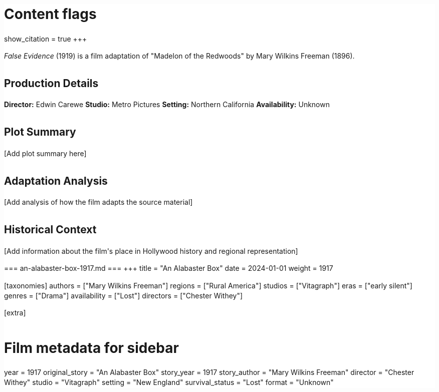 # Content flags
show_citation = true
+++

*False Evidence* (1919) is a film adaptation of "Madelon of the Redwoods" by Mary Wilkins Freeman (1896).

## Production Details

**Director:** Edwin Carewe
**Studio:** Metro Pictures
**Setting:** Northern California
**Availability:** Unknown

## Plot Summary

[Add plot summary here]

## Adaptation Analysis

[Add analysis of how the film adapts the source material]

## Historical Context

[Add information about the film's place in Hollywood history and regional representation]



=== an-alabaster-box-1917.md ===
+++
title = "An Alabaster Box"
date = 2024-01-01
weight = 1917

[taxonomies]
authors = ["Mary Wilkins Freeman"]
regions = ["Rural America"]
studios = ["Vitagraph"]
eras = ["early silent"]
genres = ["Drama"]
availability = ["Lost"]
directors = ["Chester Withey"]

[extra]
# Film metadata for sidebar
year = 1917
original_story = "An Alabaster Box"
story_year = 1917
story_author = "Mary Wilkins Freeman"
director = "Chester Withey"
studio = "Vitagraph"
setting = "New England"
survival_status = "Lost"
format = "Unknown"
